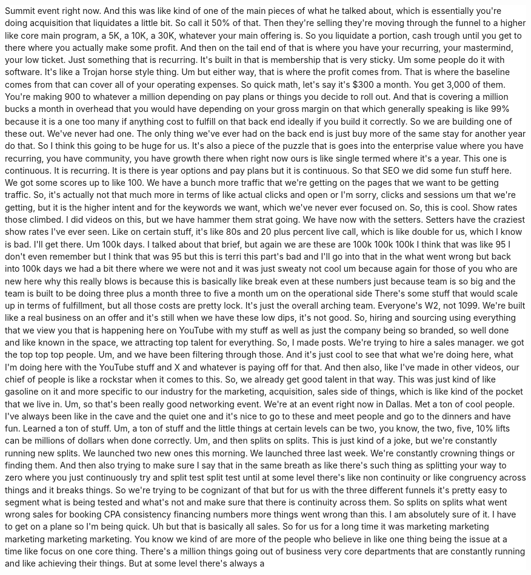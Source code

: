 Summit event right now. And this was like kind of one of the main pieces of what he talked about, which is essentially you're doing acquisition that liquidates a little bit. So call it 50% of that. Then they're selling they're moving through the funnel to a higher like core main program, a 5K, a 10K, a 30K, whatever your main offering is. So you liquidate a portion, cash trough until you get to there where you actually make some profit. And then on the tail end of that is where you have your recurring, your mastermind, your low ticket. Just something that is recurring. It's built in that is membership that is very sticky. Um some people do it with software. It's like a Trojan horse style thing. Um but either way, that is where the profit comes from. That is where the baseline comes from that can cover all of your operating expenses. So quick math, let's say it's $300 a month. You get 3,000 of them. You're making 900 to whatever a million depending on pay plans or things you decide to roll out. And that is covering a million bucks a month in overhead that you would have depending on your gross margin on that which generally speaking is like 99% because it is a one too many if anything cost to fulfill on that back end ideally if you build it correctly. So we are building one of these out. We've never had one. The only thing we've ever had on the back end is just buy more of the same stay for another year do that. So I think this going to be huge for us. It's also a piece of the puzzle that is goes into the enterprise value where you have recurring, you have community, you have growth there when right now ours is like single termed where it's a year. This one is continuous. It is recurring. It is there is year options and pay plans but it is continuous. So that SEO we did some fun stuff here. We got some scores up to like 100. We have a bunch more traffic that we're getting on the pages that we want to be getting traffic. So, it's actually not that much more in terms of like actual clicks and open or I'm sorry, clicks and sessions um that we're getting, but it is the higher intent and for the keywords we want, which we've never ever focused on. So, this is cool. Show rates those climbed. I did videos on this, but we have hammer them strat going. We have now with the setters. Setters have the craziest show rates I've ever seen. Like on certain stuff, it's like 80s and 20 plus percent live call, which is like double for us, which I know is bad. I'll get there. Um 100k days. I talked about that brief, but again we are these are 100k 100k 100k I think that was like 95 I don't even remember but I think that was 95 but this is terri this part's bad and I'll go into that in the what went wrong but back into 100k days we had a bit there where we were not and it was just sweaty not cool um because again for those of you who are new here why this really blows is because this is basically like break even at these numbers just because team is so big and the team is built to be doing three plus a month three to five a month um on the operational side There's some stuff that would scale up in terms of fulfillment, but all those costs are pretty lock. It's just the overall arching team. Everyone's W2, not 1099. We're built like a real business on an offer and it's still when we have these low dips, it's not good. So, hiring and sourcing using everything that we view you that is happening here on YouTube with my stuff as well as just the company being so branded, so well done and like known in the space, we attracting top talent for everything. So, I made posts. We're trying to hire a sales manager. we got the top top top people. Um, and we have been filtering through those. And it's just cool to see that what we're doing here, what I'm doing here with the YouTube stuff and X and whatever is paying off for that. And then also, like I've made in other videos, our chief of people is like a rockstar when it comes to this. So, we already get good talent in that way. This was just kind of like gasoline on it and more specific to our industry for the marketing, acquisition, sales side of things, which is like kind of the pocket that we live in. Um, so that's been really good networking event. We're at an event right now in Dallas. Met a ton of cool people. I've always been like in the cave and the quiet one and it's nice to go to these and meet people and go to the dinners and have fun. Learned a ton of stuff. Um, a ton of stuff and the little things at certain levels can be two, you know, the two, five, 10% lifts can be millions of dollars when done correctly. Um, and then splits on splits. This is just kind of a joke, but we're constantly running new splits. We launched two new ones this morning. We launched three last week. We're constantly crowning things or finding them. And then also trying to make sure I say that in the same breath as like there's such thing as splitting your way to zero where you just continuously try and split test split test until at some level there's like non continuity or like congruency across things and it breaks things. So we're trying to be cognizant of that but for us with the three different funnels it's pretty easy to segment what is being tested and what's not and make sure that there is continuity across them. So splits on splits what went wrong sales for booking CPA consistency financing numbers more things went wrong than this. I am absolutely sure of it. I have to get on a plane so I'm being quick. Uh but that is basically all sales. So for us for a long time it was marketing marketing marketing marketing marketing. You know we kind of are more of the people who believe in like one thing being the issue at a time like focus on one core thing. There's a million things going out of business very core departments that are constantly running and like achieving their things. But at some level there's always a